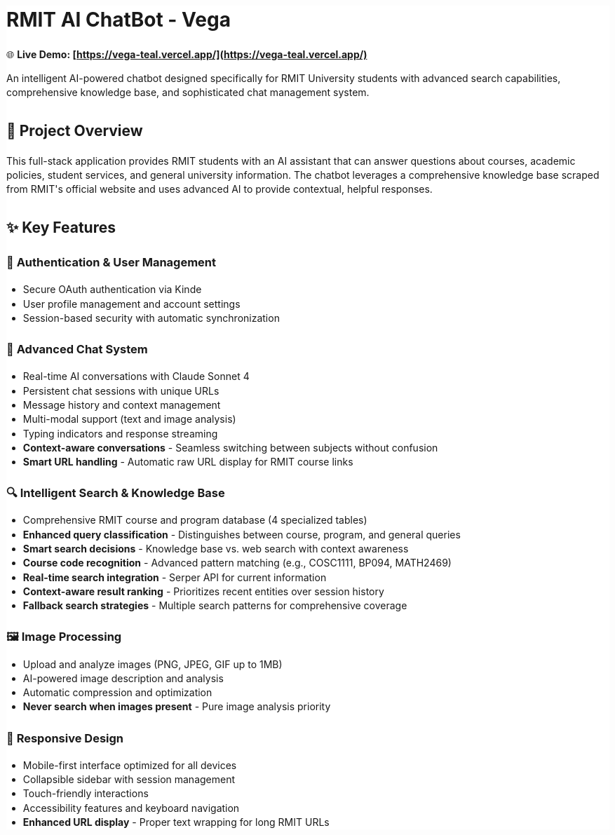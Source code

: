 # RMIT AI ChatBot - Vega

🌐 **Live Demo: [https://vega-teal.vercel.app/](https://vega-teal.vercel.app/)**

An intelligent AI-powered chatbot designed specifically for RMIT University students with advanced search capabilities, comprehensive knowledge base, and sophisticated chat management system.

## 🚀 Project Overview

This full-stack application provides RMIT students with an AI assistant that can answer questions about courses, academic policies, student services, and general university information. The chatbot leverages a comprehensive knowledge base scraped from RMIT's official website and uses advanced AI to provide contextual, helpful responses.

## ✨ Key Features

### 🔐 **Authentication & User Management**
- Secure OAuth authentication via Kinde
- User profile management and account settings
- Session-based security with automatic synchronization

### 💬 **Advanced Chat System**
- Real-time AI conversations with Claude Sonnet 4
- Persistent chat sessions with unique URLs
- Message history and context management
- Multi-modal support (text and image analysis)
- Typing indicators and response streaming
- **Context-aware conversations** - Seamless switching between subjects without confusion
- **Smart URL handling** - Automatic raw URL display for RMIT course links

### 🔍 **Intelligent Search & Knowledge Base**
- Comprehensive RMIT course and program database (4 specialized tables)
- **Enhanced query classification** - Distinguishes between course, program, and general queries
- **Smart search decisions** - Knowledge base vs. web search with context awareness
- **Course code recognition** - Advanced pattern matching (e.g., COSC1111, BP094, MATH2469)
- **Real-time search integration** - Serper API for current information
- **Context-aware result ranking** - Prioritizes recent entities over session history
- **Fallback search strategies** - Multiple search patterns for comprehensive coverage

### 🖼️ **Image Processing**
- Upload and analyze images (PNG, JPEG, GIF up to 1MB)
- AI-powered image description and analysis
- Automatic compression and optimization
- **Never search when images present** - Pure image analysis priority

### 📱 **Responsive Design**
- Mobile-first interface optimized for all devices
- Collapsible sidebar with session management
- Touch-friendly interactions
- Accessibility features and keyboard navigation
- **Enhanced URL display** - Proper text wrapping for long RMIT URLs

